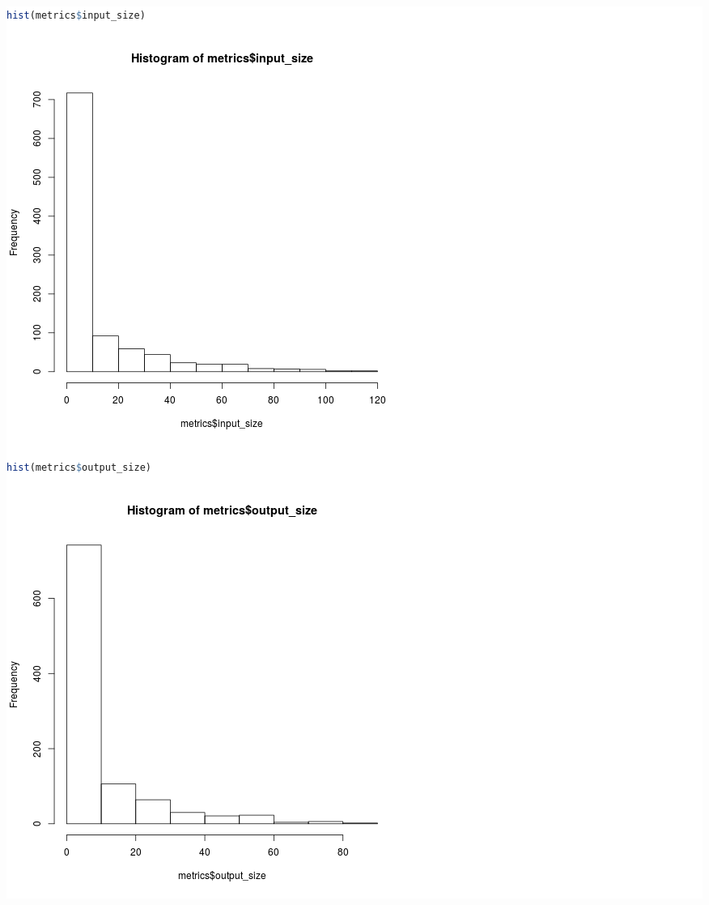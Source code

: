
```r
hist(metrics$input_size)
```

![plot of chunk unnamed-chunk-35](figure/unnamed-chunk-35-1.png) 

```r
hist(metrics$output_size)
```

![plot of chunk unnamed-chunk-35](figure/unnamed-chunk-35-2.png) 
